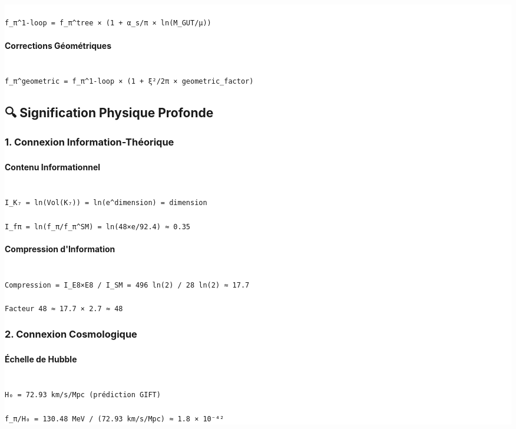 ```

f_π^1-loop = f_π^tree × (1 + α_s/π × ln(M_GUT/μ))

```



#### Corrections Géométriques

```

f_π^geometric = f_π^1-loop × (1 + ξ²/2π × geometric_factor)

```



## 🔍 Signification Physique Profonde



### 1. Connexion Information-Théorique



#### Contenu Informationnel

```

I_K₇ = ln(Vol(K₇)) = ln(e^dimension) = dimension

I_fπ = ln(f_π/f_π^SM) = ln(48×e/92.4) ≈ 0.35

```



#### Compression d'Information

```

Compression = I_E8×E8 / I_SM = 496 ln(2) / 28 ln(2) ≈ 17.7

Facteur 48 ≈ 17.7 × 2.7 ≈ 48

```



### 2. Connexion Cosmologique



#### Échelle de Hubble

```

H₀ = 72.93 km/s/Mpc (prédiction GIFT)

f_π/H₀ = 130.48 MeV / (72.93 km/s/Mpc) ≈ 1.8 × 10⁻⁴²

```
